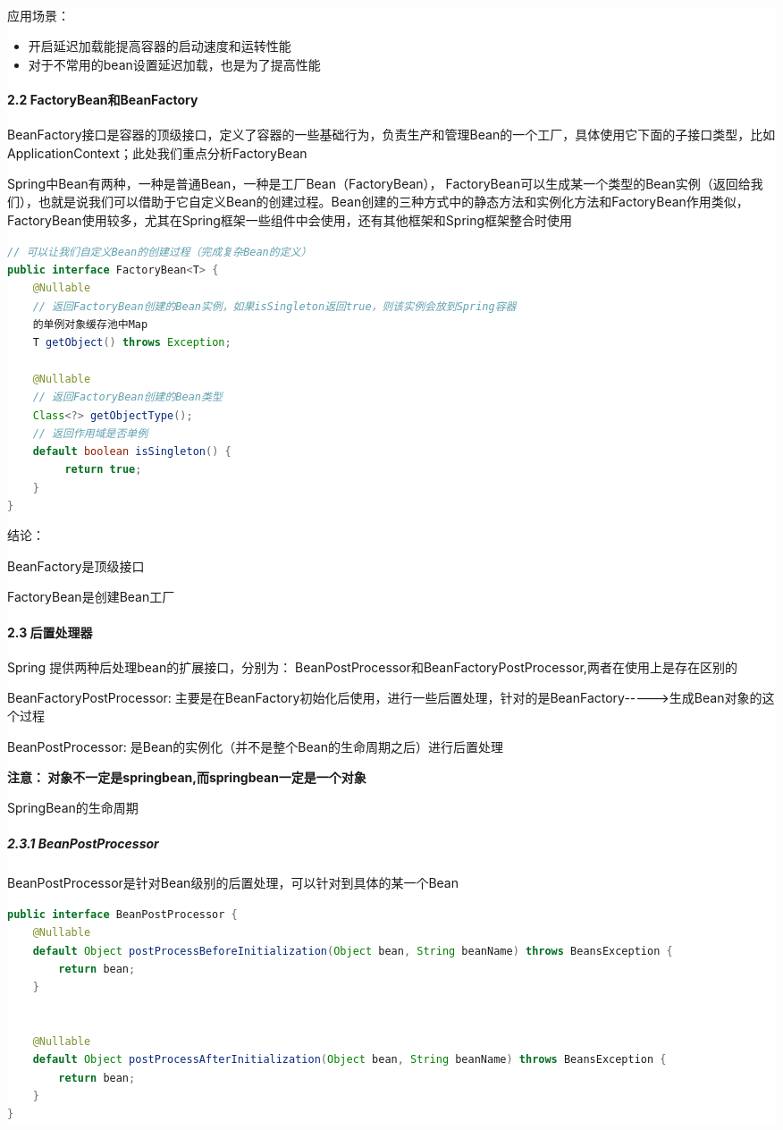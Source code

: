 应用场景：

- 开启延迟加载能提高容器的启动速度和运转性能
- 对于不常用的bean设置延迟加载，也是为了提高性能



#### 2.2 FactoryBean和BeanFactory

BeanFactory接⼝是容器的顶级接⼝，定义了容器的⼀些基础⾏为，负责⽣产和管理Bean的⼀个⼯⼚，具体使⽤它下⾯的⼦接⼝类型，⽐如ApplicationContext；此处我们重点分析FactoryBean

Spring中Bean有两种，⼀种是普通Bean，⼀种是⼯⼚Bean（FactoryBean）， FactoryBean可以⽣成某⼀个类型的Bean实例（返回给我们），也就是说我们可以借助于它⾃定义Bean的创建过程。Bean创建的三种⽅式中的静态⽅法和实例化⽅法和FactoryBean作⽤类似， FactoryBean使⽤较多，尤其在Spring框架⼀些组件中会使⽤，还有其他框架和Spring框架整合时使⽤  

```java
// 可以让我们⾃定义Bean的创建过程（完成复杂Bean的定义）
public interface FactoryBean<T> {
    @Nullable
    // 返回FactoryBean创建的Bean实例，如果isSingleton返回true，则该实例会放到Spring容器
    的单例对象缓存池中Map
    T getObject() throws Exception;
    
    @Nullable
    // 返回FactoryBean创建的Bean类型
    Class<?> getObjectType();
    // 返回作⽤域是否单例
    default boolean isSingleton() {
   		 return true;
    }
}
```

结论：

BeanFactory是顶级接口

FactoryBean是创建Bean工厂

#### 2.3 后置处理器

Spring 提供两种后处理bean的扩展接口，分别为： BeanPostProcessor和BeanFactoryPostProcessor,两者在使用上是存在区别的

BeanFactoryPostProcessor: 主要是在BeanFactory初始化后使用，进行一些后置处理，针对的是BeanFactory----->生成Bean对象的这个过程

BeanPostProcessor: 是Bean的实例化（并不是整个Bean的生命周期之后）进行后置处理

**注意： 对象不一定是springbean,而springbean一定是一个对象**

SpringBean的生命周期

##### 2.3.1 BeanPostProcessor

BeanPostProcessor是针对Bean级别的后置处理，可以针对到具体的某一个Bean

```java
public interface BeanPostProcessor {
	@Nullable
	default Object postProcessBeforeInitialization(Object bean, String beanName) throws BeansException {
		return bean;
	}

	
	@Nullable
	default Object postProcessAfterInitialization(Object bean, String beanName) throws BeansException {
		return bean;
	}
}

```
